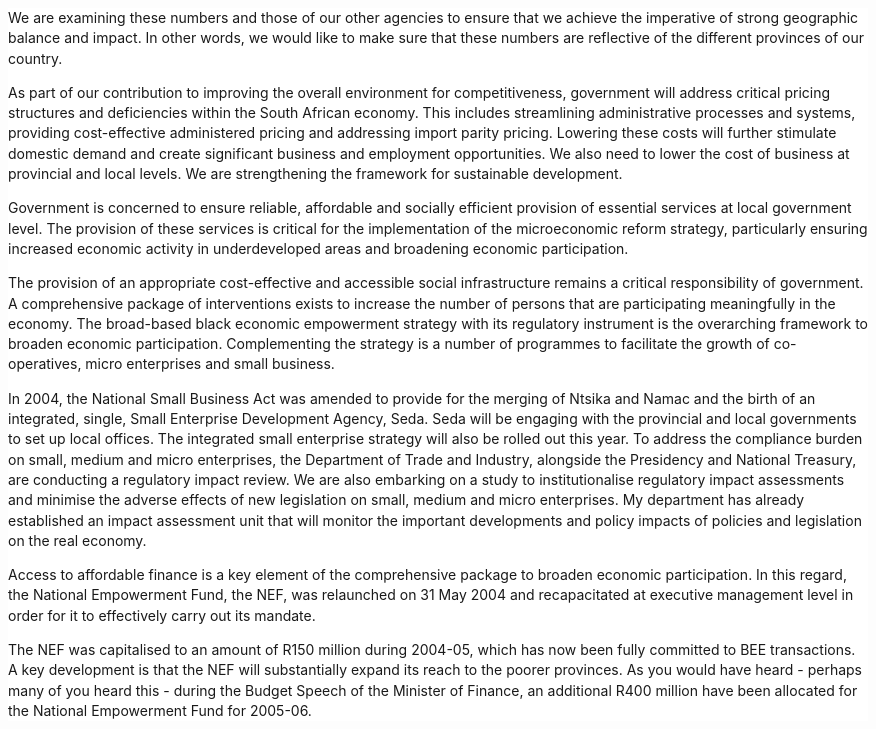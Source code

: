 We are examining these numbers and those of our other agencies to ensure
that we achieve the imperative of strong geographic balance and impact. In
other words, we would like to make sure that these numbers are reflective
of the different provinces of our country.

As part of our contribution to improving the overall environment for
competitiveness, government will address critical pricing structures and
deficiencies within the South African economy. This includes streamlining
administrative processes and systems, providing cost-effective administered
pricing and addressing import parity pricing. Lowering these costs will
further stimulate domestic demand and create significant business and
employment opportunities. We also need to lower the cost of business at
provincial and local levels. We are strengthening the framework for
sustainable development.

Government is concerned to ensure reliable, affordable and socially
efficient provision of essential services at local government level. The
provision of these services is critical for the implementation of the
microeconomic reform strategy, particularly ensuring increased economic
activity in underdeveloped areas and broadening economic participation.

The provision of an appropriate cost-effective and accessible social
infrastructure remains a critical responsibility of government. A
comprehensive package of interventions exists to increase the number of
persons that are participating meaningfully in the economy. The broad-based
black economic empowerment strategy with its regulatory instrument is the
overarching framework to broaden economic participation. Complementing the
strategy is a number of programmes to facilitate the growth of co-
operatives, micro enterprises and small business.

In 2004, the National Small Business Act was amended to provide for the
merging of Ntsika and Namac and the birth of an integrated, single, Small
Enterprise Development Agency, Seda. Seda will be engaging with the
provincial and local governments to set up local offices. The integrated
small enterprise strategy will also be rolled out this year. To address the
compliance burden on small, medium and micro enterprises, the Department of
Trade and Industry, alongside the Presidency and National Treasury, are
conducting a regulatory impact review. We are also embarking on a study to
institutionalise regulatory impact assessments and minimise the adverse
effects of new legislation on small, medium and micro enterprises. My
department has already established an impact assessment unit that will
monitor the important developments and policy impacts of policies and
legislation on the real economy.

Access to affordable finance is a key element of the comprehensive package
to broaden economic participation. In this regard, the National Empowerment
Fund, the NEF, was relaunched on 31 May 2004 and recapacitated at executive
management level in order for it to effectively carry out its mandate.

The NEF was capitalised to an amount of R150 million during 2004-05, which
has now been fully committed to BEE transactions. A key development is that
the NEF will substantially expand its reach to the poorer provinces. As you
would have heard - perhaps many of you heard this - during the Budget
Speech of the Minister of Finance, an additional R400 million have been
allocated for the National Empowerment Fund for 2005-06.
